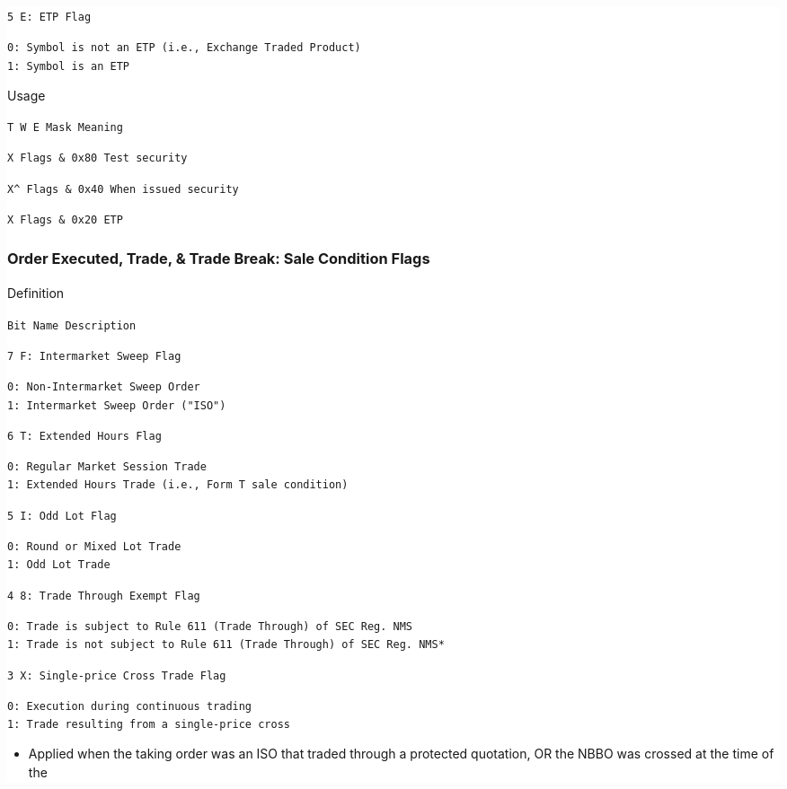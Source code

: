 ```
5 E: ETP Flag
```
```
0: Symbol is not an ETP (i.e., Exchange Traded Product)
1: Symbol is an ETP
```
Usage

```
T W E Mask Meaning
```
```
X Flags & 0x80 Test security
```
```
X^ Flags & 0x40 When issued security
```
```
X Flags & 0x20 ETP
```
### Order Executed, Trade, & Trade Break: Sale Condition Flags

Definition

```
Bit Name Description
```
```
7 F: Intermarket Sweep Flag
```
```
0: Non-Intermarket Sweep Order
1: Intermarket Sweep Order ("ISO")
```
```
6 T: Extended Hours Flag
```
```
0: Regular Market Session Trade
1: Extended Hours Trade (i.e., Form T sale condition)
```
```
5 I: Odd Lot Flag
```
```
0: Round or Mixed Lot Trade
1: Odd Lot Trade
```
```
4 8: Trade Through Exempt Flag
```
```
0: Trade is subject to Rule 611 (Trade Through) of SEC Reg. NMS
1: Trade is not subject to Rule 611 (Trade Through) of SEC Reg. NMS*
```
```
3 X: Single-price Cross Trade Flag
```
```
0: Execution during continuous trading
1: Trade resulting from a single-price cross
```
* Applied when the taking order was an ISO that traded through a protected quotation, OR the NBBO was crossed at the time of the
